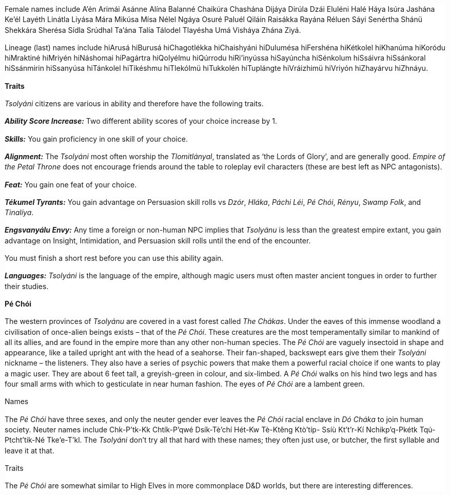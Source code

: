 Female names include A’én Arimái Asánne Alína Balanné Chaikúra Chashána Dijáya Dirúla Dzái Eluléni Halé Háya Isúra Jashána Ke’él Layéth Linátla Liyása Mára Mikúsa Mísa Nélel Ngáya Osuré Paluél Qiláin Raisákka Rayána Réluen Sáyi Senértha Shánü Shekkára Sherésa Sídla Srúdhal Ta’ána Talía Tálodel Tlayésha Umá Visháya Zhána Ziyá.

Lineage (last) names include hiArusá hiBurusá hiChagotlékka hiChaishyáni hiDulumésa hiFershéna hiKétkolel hiKhanúma hiKoródu hiMraktiné hiMriyén hiNáshomai hiPagártra hiQolyélmu hiQúrrodu hiRi’inyússa hiSayúncha hiSénkolum hiSsáivra hiSsánkoral hiSsánmirin hiSsanyúsa hiTánkolel hiTikéshmu hiTlekólmü hiTukkolén hiTuplángte hiVráizhimü hiVriyón hiZhayárvu hiZhnáyu.

**Traits**

_Tsolyáni_ citizens are various in ability and therefore have the following traits.

**_Ability Score Increase:_** Two different ability scores of your choice increase by 1.

**_Skills:_** You gain proficiency in one skill of your choice.

**_Alignment:_** The _Tsolyáni_ most often worship the _Tlomitlányal_, translated as ‘the Lords of Glory’, and are generally good. _Empire of the Petal Throne_ does not encourage friends around the table to roleplay evil characters (these are best left as NPC antagonists).

**_Feat:_** You gain one feat of your choice.

**_Tékumel Tyrants:_** You gain advantage on Persuasion skill rolls vs _Dzór_, _Hláka_, _Páchi Léi_, _Pé Chói_, _Rényu_, _Swamp Folk_, and _Tinalíya_.

**_Engsvanyálu Envy:_** Any time a foreign or non-human NPC implies that _Tsolyánu_ is less than the greatest empire extant, you gain advantage on Insight, Intimidation, and Persuasion skill rolls until the end of the encounter.

You must finish a short rest before you can use this ability again.

**_Languages:_** _Tsolyáni_ is the language of the empire, although magic users must often master ancient tongues in order to further their studies.

**Pé Chói**

The western provinces of _Tsolyánu_ are covered in a vast forest called _The Chákas_. Under the eaves of this immense woodland a civilisation of once-alien beings exists – that of the _Pé Chói_. These creatures are the most temperamentally similar to mankind of all its allies, and are found in the empire more than any other non-human species. The _Pé Chói_ are vaguely insectoid in shape and appearance, like a tailed upright ant with the head of a seahorse. Their fan-shaped, backswept ears give them their _Tsolyáni_ nickname – the listeners. They also have a series of psychic powers that make them a powerful racial choice if one wants to play a magic user. They are about 6 feet tall, a greyish-green in colour, and six-limbed. A _Pé Chói_ walks on his hind two legs and has four small arms with which to gesticulate in near human fashion. The eyes of _Pé Chói_ are a lambent green.

Names

The _Pé Chói_ have three sexes, and only the neuter gender ever leaves the _Pé Chói_ racial enclave in _Dó Cháka_ to join human society. Neuter names include Chk-P’tk-Kk Chtík-P’qwé Dsík-Tè’chí Hét-Kw Tè-Ktêng Ktò’típ- Ssíù Kt’t’r-Kí Nchikp’q-Pkétk Tqú-Ptcht’tik-Né Tke’e-T’kl. The _Tsolyáni_ don’t try all that hard with these names; they often just use, or butcher, the first syllable and leave it at that.

Traits

The _Pé Chói_ are somewhat similar to High Elves in more commonplace D&D worlds, but there are interesting differences.
